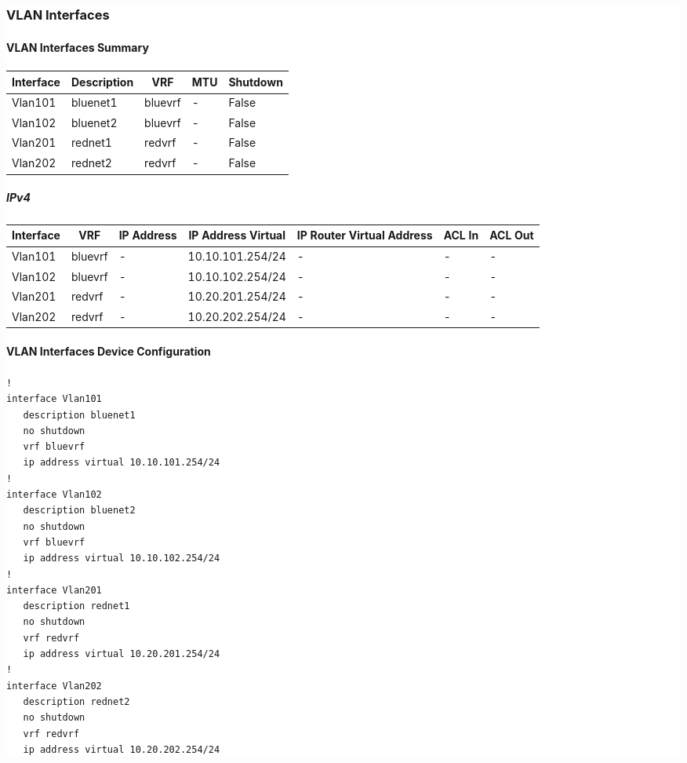 ### VLAN Interfaces

#### VLAN Interfaces Summary

| Interface | Description | VRF |  MTU | Shutdown |
| --------- | ----------- | --- | ---- | -------- |
| Vlan101 | bluenet1 | bluevrf | - | False |
| Vlan102 | bluenet2 | bluevrf | - | False |
| Vlan201 | rednet1 | redvrf | - | False |
| Vlan202 | rednet2 | redvrf | - | False |

##### IPv4

| Interface | VRF | IP Address | IP Address Virtual | IP Router Virtual Address | ACL In | ACL Out |
| --------- | --- | ---------- | ------------------ | ------------------------- | ------ | ------- |
| Vlan101 |  bluevrf  |  -  |  10.10.101.254/24  |  -  |  -  |  -  |
| Vlan102 |  bluevrf  |  -  |  10.10.102.254/24  |  -  |  -  |  -  |
| Vlan201 |  redvrf  |  -  |  10.20.201.254/24  |  -  |  -  |  -  |
| Vlan202 |  redvrf  |  -  |  10.20.202.254/24  |  -  |  -  |  -  |

#### VLAN Interfaces Device Configuration

```eos
!
interface Vlan101
   description bluenet1
   no shutdown
   vrf bluevrf
   ip address virtual 10.10.101.254/24
!
interface Vlan102
   description bluenet2
   no shutdown
   vrf bluevrf
   ip address virtual 10.10.102.254/24
!
interface Vlan201
   description rednet1
   no shutdown
   vrf redvrf
   ip address virtual 10.20.201.254/24
!
interface Vlan202
   description rednet2
   no shutdown
   vrf redvrf
   ip address virtual 10.20.202.254/24
```
